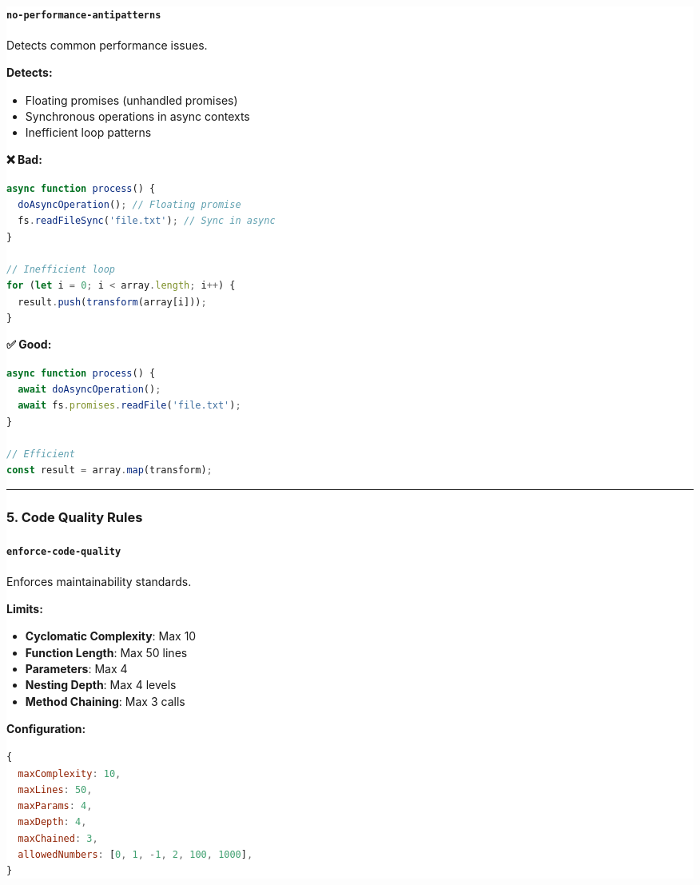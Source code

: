 #### `no-performance-antipatterns`
Detects common performance issues.

**Detects:**
- Floating promises (unhandled promises)
- Synchronous operations in async contexts
- Inefficient loop patterns

**❌ Bad:**
```typescript
async function process() {
  doAsyncOperation(); // Floating promise
  fs.readFileSync('file.txt'); // Sync in async
}

// Inefficient loop
for (let i = 0; i < array.length; i++) {
  result.push(transform(array[i]));
}
```

**✅ Good:**
```typescript
async function process() {
  await doAsyncOperation();
  await fs.promises.readFile('file.txt');
}

// Efficient
const result = array.map(transform);
```

---

### 5. Code Quality Rules

#### `enforce-code-quality`
Enforces maintainability standards.

**Limits:**
- **Cyclomatic Complexity**: Max 10
- **Function Length**: Max 50 lines
- **Parameters**: Max 4
- **Nesting Depth**: Max 4 levels
- **Method Chaining**: Max 3 calls

**Configuration:**
```javascript
{
  maxComplexity: 10,
  maxLines: 50,
  maxParams: 4,
  maxDepth: 4,
  maxChained: 3,
  allowedNumbers: [0, 1, -1, 2, 100, 1000],
}
```
